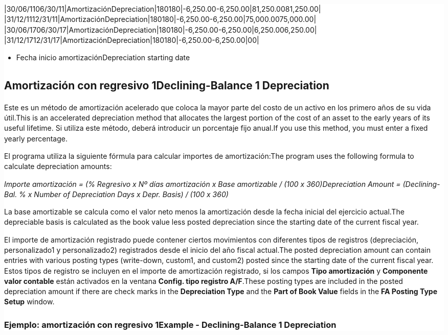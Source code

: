 |<span data-ttu-id="0aad5-159">30/06/11</span><span class="sxs-lookup"><span data-stu-id="0aad5-159">06/30/11</span></span>|<span data-ttu-id="0aad5-160">Amortización</span><span class="sxs-lookup"><span data-stu-id="0aad5-160">Depreciation</span></span>|<span data-ttu-id="0aad5-161">180</span><span class="sxs-lookup"><span data-stu-id="0aad5-161">180</span></span>|<span data-ttu-id="0aad5-162">-6,250.00</span><span class="sxs-lookup"><span data-stu-id="0aad5-162">-6,250.00</span></span>|<span data-ttu-id="0aad5-163">81,250.00</span><span class="sxs-lookup"><span data-stu-id="0aad5-163">81,250.00</span></span>|  
|<span data-ttu-id="0aad5-164">31/12/11</span><span class="sxs-lookup"><span data-stu-id="0aad5-164">12/31/11</span></span>|<span data-ttu-id="0aad5-165">Amortización</span><span class="sxs-lookup"><span data-stu-id="0aad5-165">Depreciation</span></span>|<span data-ttu-id="0aad5-166">180</span><span class="sxs-lookup"><span data-stu-id="0aad5-166">180</span></span>|<span data-ttu-id="0aad5-167">-6,250.00</span><span class="sxs-lookup"><span data-stu-id="0aad5-167">-6,250.00</span></span>|<span data-ttu-id="0aad5-168">75,000.00</span><span class="sxs-lookup"><span data-stu-id="0aad5-168">75,000.00</span></span>|  
|<span data-ttu-id="0aad5-169">30/06/17</span><span class="sxs-lookup"><span data-stu-id="0aad5-169">06/30/17</span></span>|<span data-ttu-id="0aad5-170">Amortización</span><span class="sxs-lookup"><span data-stu-id="0aad5-170">Depreciation</span></span>|<span data-ttu-id="0aad5-171">180</span><span class="sxs-lookup"><span data-stu-id="0aad5-171">180</span></span>|<span data-ttu-id="0aad5-172">-6,250.00</span><span class="sxs-lookup"><span data-stu-id="0aad5-172">-6,250.00</span></span>|<span data-ttu-id="0aad5-173">6,250.00</span><span class="sxs-lookup"><span data-stu-id="0aad5-173">6,250.00</span></span>|  
|<span data-ttu-id="0aad5-174">31/12/17</span><span class="sxs-lookup"><span data-stu-id="0aad5-174">12/31/17</span></span>|<span data-ttu-id="0aad5-175">Amortización</span><span class="sxs-lookup"><span data-stu-id="0aad5-175">Depreciation</span></span>|<span data-ttu-id="0aad5-176">180</span><span class="sxs-lookup"><span data-stu-id="0aad5-176">180</span></span>|<span data-ttu-id="0aad5-177">-6,250.00</span><span class="sxs-lookup"><span data-stu-id="0aad5-177">-6,250.00</span></span>|<span data-ttu-id="0aad5-178">0</span><span class="sxs-lookup"><span data-stu-id="0aad5-178">0</span></span>|  

* <span data-ttu-id="0aad5-179">Fecha inicio amortización</span><span class="sxs-lookup"><span data-stu-id="0aad5-179">Depreciation starting date</span></span>  

## <a name="declining-balance-1-depreciation"></a><span data-ttu-id="0aad5-180">Amortización con regresivo 1</span><span class="sxs-lookup"><span data-stu-id="0aad5-180">Declining-Balance 1 Depreciation</span></span>
<span data-ttu-id="0aad5-181">Este es un método de amortización acelerado que coloca la mayor parte del costo de un activo en los primero años de su vida útil.</span><span class="sxs-lookup"><span data-stu-id="0aad5-181">This is an accelerated depreciation method that allocates the largest portion of the cost of an asset to the early years of its useful lifetime.</span></span> <span data-ttu-id="0aad5-182">Si utiliza este método, deberá introducir un porcentaje fijo anual.</span><span class="sxs-lookup"><span data-stu-id="0aad5-182">If you use this method, you must enter a fixed yearly percentage.</span></span>  

<span data-ttu-id="0aad5-183">El programa utiliza la siguiente fórmula para calcular importes de amortización:</span><span class="sxs-lookup"><span data-stu-id="0aad5-183">The program uses the following formula to calculate depreciation amounts:</span></span>  

<span data-ttu-id="0aad5-184">*Importe amortización = (% Regresivo x Nº días amortización x Base amortizable / (100 x 360)*</span><span class="sxs-lookup"><span data-stu-id="0aad5-184">*Depreciation Amount = (Declining-Bal. % x Number of Depreciation Days x Depr. Basis) / (100 x 360)*</span></span>  

<span data-ttu-id="0aad5-185">La base amortizable se calcula como el valor neto menos la amortización desde la fecha inicial del ejercicio actual.</span><span class="sxs-lookup"><span data-stu-id="0aad5-185">The depreciable basis is calculated as the book value less posted depreciation since the starting date of the current fiscal year.</span></span>  

<span data-ttu-id="0aad5-186">El importe de amortización registrado puede contener ciertos movimientos con diferentes tipos de registros (depreciación, personalizado1 y personalizado2) registrados desde el inicio del año fiscal actual.</span><span class="sxs-lookup"><span data-stu-id="0aad5-186">The posted depreciation amount can contain entries with various posting types (write-down, custom1, and custom2) posted since the starting date of the current fiscal year.</span></span> <span data-ttu-id="0aad5-187">Estos tipos de registro se incluyen en el importe de amortización registrado, si los campos **Tipo amortización** y **Componente valor contable** están activados en la ventana **Config. tipo registro A/F**.</span><span class="sxs-lookup"><span data-stu-id="0aad5-187">These posting types are included in the posted depreciation amount if there are check marks in the **Depreciation Type** and the **Part of Book Value** fields in the **FA Posting Type Setup** window.</span></span>  

### <a name="example---declining-balance-1-depreciation"></a><span data-ttu-id="0aad5-188">Ejemplo: amortización con regresivo 1</span><span class="sxs-lookup"><span data-stu-id="0aad5-188">Example - Declining-Balance 1 Depreciation</span></span>